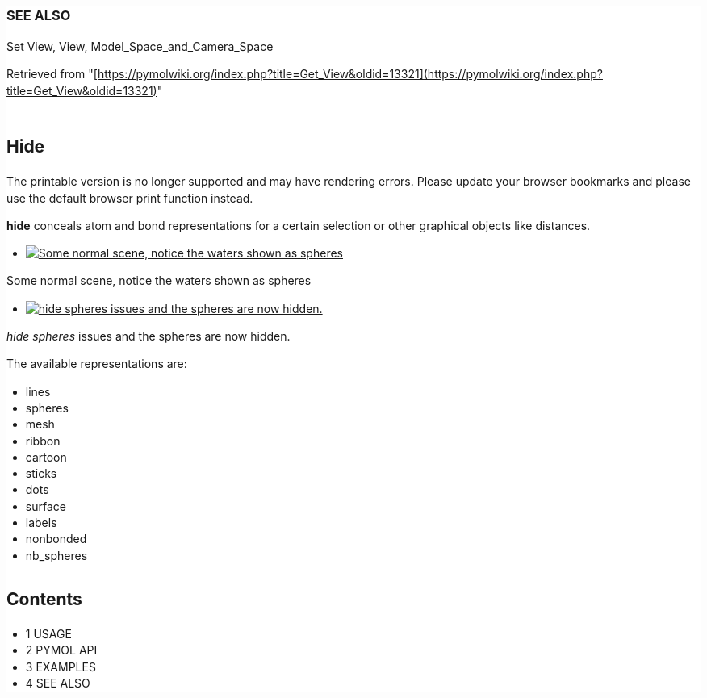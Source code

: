 

### SEE ALSO

[Set View](/index.php/Set_View "Set View"), [View](/index.php/View "View"), [Model_Space_and_Camera_Space](/index.php/Model_Space_and_Camera_Space "Model Space and Camera Space")

Retrieved from "[https://pymolwiki.org/index.php?title=Get_View&oldid=13321](https://pymolwiki.org/index.php?title=Get_View&oldid=13321)"


---

## Hide

The printable version is no longer supported and may have rendering errors. Please update your browser bookmarks and please use the default browser print function instead.

**hide** conceals atom and bond representations for a certain selection or other graphical objects like distances. 

  * [![Some normal scene, notice the waters shown as spheres](/images/6/6b/Show1.png)](/index.php/File:Show1.png "Some normal scene, notice the waters shown as spheres")

Some normal scene, notice the waters shown as spheres 

  * [![hide spheres issues and the spheres are now hidden.](/images/e/ea/Show2.png)](/index.php/File:Show2.png "hide spheres issues and the spheres are now hidden.")

_hide spheres_ issues and the spheres are now hidden. 




The available representations are: 

  * lines
  * spheres
  * mesh
  * ribbon
  * cartoon
  * sticks
  * dots
  * surface
  * labels
  * nonbonded
  * nb_spheres



## Contents

  * 1 USAGE
  * 2 PYMOL API
  * 3 EXAMPLES
  * 4 SEE ALSO


